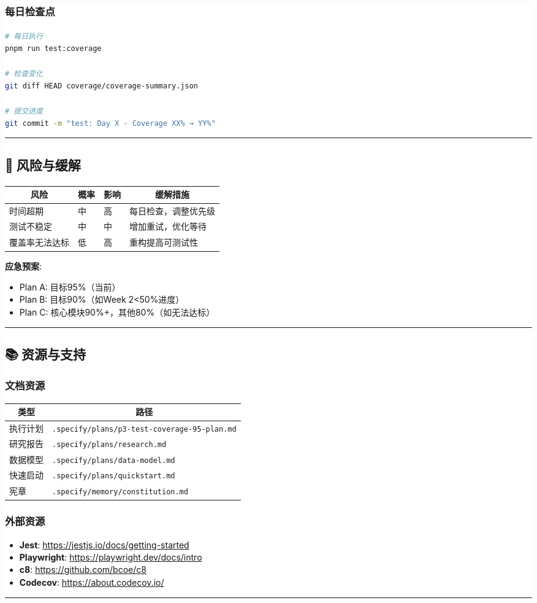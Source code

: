 ### 每日检查点

```bash
# 每日执行
pnpm run test:coverage

# 检查变化
git diff HEAD coverage/coverage-summary.json

# 提交进度
git commit -m "test: Day X - Coverage XX% → YY%"
```

---

## 🚨 风险与缓解

| 风险 | 概率 | 影响 | 缓解措施 |
|------|------|------|---------|
| 时间超期 | 中 | 高 | 每日检查，调整优先级 |
| 测试不稳定 | 中 | 中 | 增加重试，优化等待 |
| 覆盖率无法达标 | 低 | 高 | 重构提高可测试性 |

**应急预案**:
- Plan A: 目标95%（当前）
- Plan B: 目标90%（如Week 2<50%进度）
- Plan C: 核心模块90%+，其他80%（如无法达标）

---

## 📚 资源与支持

### 文档资源

| 类型 | 路径 |
|------|------|
| 执行计划 | `.specify/plans/p3-test-coverage-95-plan.md` |
| 研究报告 | `.specify/plans/research.md` |
| 数据模型 | `.specify/plans/data-model.md` |
| 快速启动 | `.specify/plans/quickstart.md` |
| 宪章 | `.specify/memory/constitution.md` |

### 外部资源

- **Jest**: https://jestjs.io/docs/getting-started
- **Playwright**: https://playwright.dev/docs/intro
- **c8**: https://github.com/bcoe/c8
- **Codecov**: https://about.codecov.io/

---
